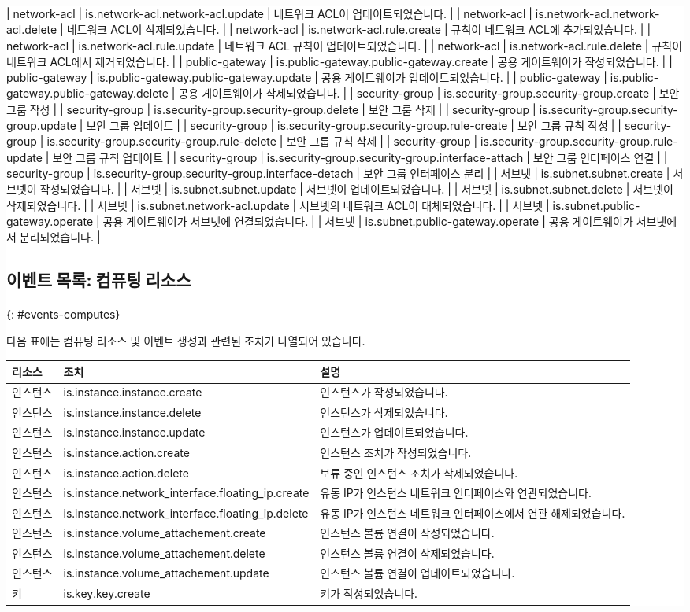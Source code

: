 | network-acl  | is.network-acl.network-acl.update   | 네트워크 ACL이 업데이트되었습니다. |
| network-acl  | is.network-acl.network-acl.delete   | 네트워크 ACL이 삭제되었습니다. |
| network-acl  | is.network-acl.rule.create  | 규칙이 네트워크 ACL에 추가되었습니다. |
| network-acl  | is.network-acl.rule.update  | 네트워크 ACL 규칙이 업데이트되었습니다. |
| network-acl  | is.network-acl.rule.delete  | 규칙이 네트워크 ACL에서 제거되었습니다. |
| public-gateway | is.public-gateway.public-gateway.create   | 공용 게이트웨이가 작성되었습니다. |
| public-gateway | is.public-gateway.public-gateway.update   | 공용 게이트웨이가 업데이트되었습니다. |
| public-gateway | is.public-gateway.public-gateway.delete   | 공용 게이트웨이가 삭제되었습니다. |
| security-group | is.security-group.security-group.create   | 보안 그룹 작성 |
| security-group | is.security-group.security-group.delete   | 보안 그룹 삭제 |
| security-group | is.security-group.security-group.update   | 보안 그룹 업데이트  |
| security-group | is.security-group.security-group.rule-create  | 보안 그룹 규칙 작성 |
| security-group | is.security-group.security-group.rule-delete  | 보안 그룹 규칙 삭제 |
| security-group | is.security-group.security-group.rule-update  | 보안 그룹 규칙 업데이트 |
| security-group | is.security-group.security-group.interface-attach | 보안 그룹 인터페이스 연결 |
| security-group | is.security-group.security-group.interface-detach | 보안 그룹 인터페이스 분리 |
| 서브넷   | is.subnet.subnet.create   | 서브넷이 작성되었습니다. |
| 서브넷   | is.subnet.subnet.update   | 서브넷이 업데이트되었습니다. |
| 서브넷   | is.subnet.subnet.delete   | 서브넷이 삭제되었습니다. |
| 서브넷   | is.subnet.network-acl.update  | 서브넷의 네트워크 ACL이 대체되었습니다. |
| 서브넷   | is.subnet.public-gateway.operate  | 공용 게이트웨이가 서브넷에 연결되었습니다. |
| 서브넷   | is.subnet.public-gateway.operate  | 공용 게이트웨이가 서브넷에서 분리되었습니다. |

## 이벤트 목록: 컴퓨팅 리소스
{: #events-computes}

다음 표에는 컴퓨팅 리소스 및 이벤트 생성과 관련된 조치가 나열되어 있습니다.

| 리소스  | 조치  |설명  |
|:----------------|:-----------------------|:-----------------------|
| 인스턴스 | is.instance.instance.create   | 인스턴스가 작성되었습니다. |
| 인스턴스 | is.instance.instance.delete   | 인스턴스가 삭제되었습니다. |
| 인스턴스 | is.instance.instance.update   | 인스턴스가 업데이트되었습니다. |
| 인스턴스 | is.instance.action.create   | 인스턴스 조치가 작성되었습니다. |
| 인스턴스 | is.instance.action.delete   | 보류 중인 인스턴스 조치가 삭제되었습니다. |
| 인스턴스 | is.instance.network_interface.floating_ip.create  | 유동 IP가 인스턴스 네트워크 인터페이스와 연관되었습니다. |
| 인스턴스 | is.instance.network_interface.floating_ip.delete  | 유동 IP가 인스턴스 네트워크 인터페이스에서 연관 해제되었습니다. |
| 인스턴스 | is.instance.volume_attachement.create   | 인스턴스 볼륨 연결이 작성되었습니다. |
| 인스턴스 | is.instance.volume_attachement.delete   | 인스턴스 볼륨 연결이 삭제되었습니다. |
| 인스턴스 | is.instance.volume_attachement.update   | 인스턴스 볼륨 연결이 업데이트되었습니다. |
| 키 | is.key.key.create   | 키가 작성되었습니다. |